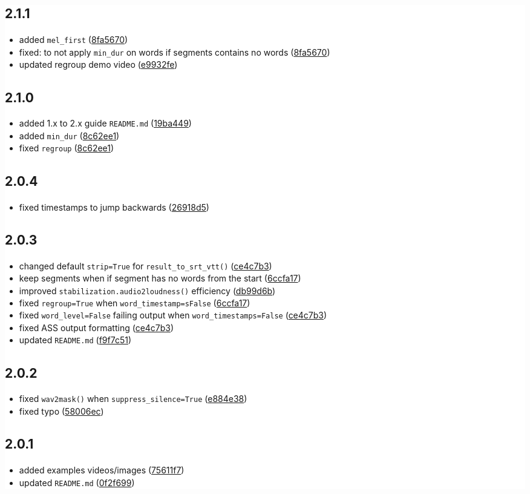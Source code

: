 ## 2.1.1
* added `mel_first` ([8fa5670](https://github.com/jianfch/stable-ts/commit/8fa5670316eecf3b823a7bc453866c907d616a51))
* fixed: to not apply `min_dur` on words if segments contains no words ([8fa5670](https://github.com/jianfch/stable-ts/commit/8fa5670316eecf3b823a7bc453866c907d616a51))
* updated regroup demo video ([e9932fe](https://github.com/jianfch/stable-ts/commit/e9932fefb6c1e863cae1e3cf412ef5ea852cd521))

## 2.1.0
* added 1.x to 2.x guide `README.md` ([19ba449](https://github.com/jianfch/stable-ts/commit/19ba4499c997859647c7b93d36adfcb08e90ace4))
* added `min_dur` ([8c62ee1](https://github.com/jianfch/stable-ts/commit/8c62ee157c11ba0154020d9e51d70384b64deda8))
* fixed `regroup` ([8c62ee1](https://github.com/jianfch/stable-ts/commit/8c62ee157c11ba0154020d9e51d70384b64deda8))

## 2.0.4
* fixed timestamps to jump backwards ([26918d5](https://github.com/jianfch/stable-ts/commit/26918d599349ea7199c1be5bddce2509c13781a0))

## 2.0.3
* changed default `strip=True` for `result_to_srt_vtt()` ([ce4c7b3](https://github.com/jianfch/stable-ts/commit/ce4c7b31ca607f4c84c3323a489ecfc887bea33e))
* keep segments when if segment has no words from the start ([6ccfa17](https://github.com/jianfch/stable-ts/commit/6ccfa17fc29526b593955d32c976bf4803e75082))
* improved `stabilization.audio2loudness()` efficiency ([db99d6b](https://github.com/jianfch/stable-ts/commit/db99d6b47a908c25a68611f60ae1d66a5e974ac6))
* fixed `regroup=True` when `word_timestamp=sFalse` ([6ccfa17](https://github.com/jianfch/stable-ts/commit/6ccfa17fc29526b593955d32c976bf4803e75082))
* fixed `word_level=False` failing output when `word_timestamps=False` ([ce4c7b3](https://github.com/jianfch/stable-ts/commit/ce4c7b31ca607f4c84c3323a489ecfc887bea33e))
* fixed ASS output formatting ([ce4c7b3](https://github.com/jianfch/stable-ts/commit/ce4c7b31ca607f4c84c3323a489ecfc887bea33e))
* updated `README.md` ([f9f7c51](https://github.com/jianfch/stable-ts/commit/f9f7c514d78490ffca68956e9d69ed3a1567eee5))


## 2.0.2
* fixed `wav2mask()` when `suppress_silence=True` ([e884e38](https://github.com/jianfch/stable-ts/commit/e884e380db43964597d3c9d99f539fea277936a1))
* fixed typo ([58006ec](https://github.com/jianfch/stable-ts/commit/58006ec9a70ab139d70fe964b00ff924c00c7971))

## 2.0.1
* added examples videos/images ([75611f7](https://github.com/jianfch/stable-ts/commit/75611f7559565d8b1eb2f55efb41191a552d2631))
* updated `README.md` ([0f2f699](https://github.com/jianfch/stable-ts/commit/0f2f69920c2ca10915c3bf159aabfc3b031c5c7e))

